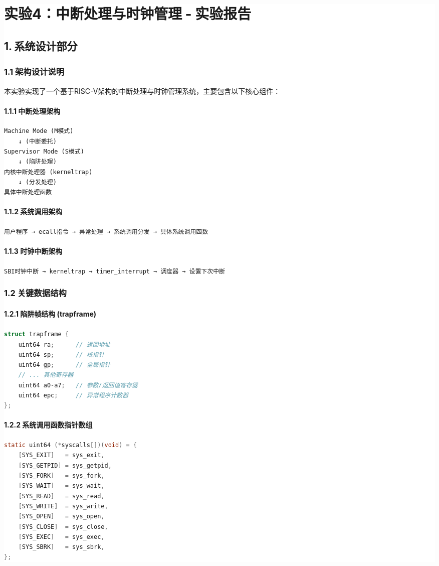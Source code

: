 # 实验4：中断处理与时钟管理 - 实验报告

## 1. 系统设计部分

### 1.1 架构设计说明

本实验实现了一个基于RISC-V架构的中断处理与时钟管理系统，主要包含以下核心组件：

#### 1.1.1 中断处理架构
```
Machine Mode (M模式)
    ↓ (中断委托)
Supervisor Mode (S模式)
    ↓ (陷阱处理)
内核中断处理器 (kerneltrap)
    ↓ (分发处理)
具体中断处理函数
```

#### 1.1.2 系统调用架构
```
用户程序 → ecall指令 → 异常处理 → 系统调用分发 → 具体系统调用函数
```

#### 1.1.3 时钟中断架构
```
SBI时钟中断 → kerneltrap → timer_interrupt → 调度器 → 设置下次中断
```

### 1.2 关键数据结构

#### 1.2.1 陷阱帧结构 (trapframe)
```c
struct trapframe {
    uint64 ra;      // 返回地址
    uint64 sp;      // 栈指针
    uint64 gp;      // 全局指针
    // ... 其他寄存器
    uint64 a0-a7;   // 参数/返回值寄存器
    uint64 epc;     // 异常程序计数器
};
```

#### 1.2.2 系统调用函数指针数组
```c
static uint64 (*syscalls[])(void) = {
    [SYS_EXIT]   = sys_exit,
    [SYS_GETPID] = sys_getpid,
    [SYS_FORK]   = sys_fork,
    [SYS_WAIT]   = sys_wait,
    [SYS_READ]   = sys_read,
    [SYS_WRITE]  = sys_write,
    [SYS_OPEN]   = sys_open,
    [SYS_CLOSE]  = sys_close,
    [SYS_EXEC]   = sys_exec,
    [SYS_SBRK]   = sys_sbrk,
};
```
